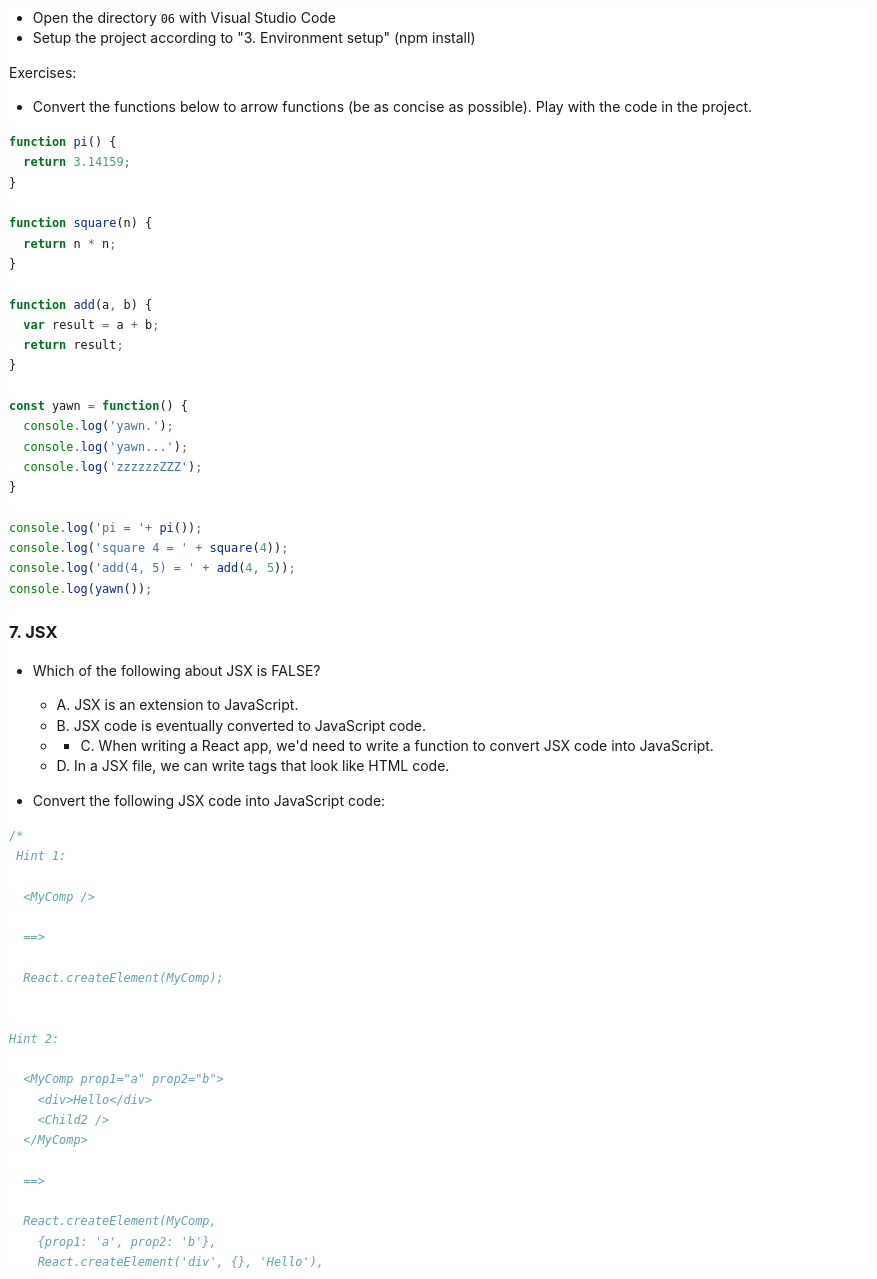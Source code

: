 - Open the directory `06` with Visual Studio Code
- Setup the project according to "3. Environment setup" (npm install)

Exercises:

- Convert the functions below to arrow functions (be as concise as possible). Play with the code in the project.

```js
function pi() {
  return 3.14159;
}

function square(n) {
  return n * n;
}

function add(a, b) {
  var result = a + b;
  return result;
}

const yawn = function() {
  console.log('yawn.');
  console.log('yawn...');
  console.log('zzzzzzZZZ');
}

console.log('pi = '+ pi());
console.log('square 4 = ' + square(4));
console.log('add(4, 5) = ' + add(4, 5));
console.log(yawn());
```

### 7. JSX

- Which of the following about JSX is FALSE?
  - A. JSX is an extension to JavaScript.
  - B. JSX code is eventually converted to JavaScript code.
  - - C. When writing a React app, we'd need to write a function to convert JSX code into JavaScript.
  - D. In a JSX file, we can write tags that look like HTML code.

- Convert the following JSX code into JavaScript code:
```jsx
/* 
 Hint 1: 

  <MyComp />

  ==> 

  React.createElement(MyComp);


Hint 2:

  <MyComp prop1="a" prop2="b">
    <div>Hello</div>
    <Child2 />
  </MyComp>

  ==>

  React.createElement(MyComp, 
    {prop1: 'a', prop2: 'b'}, 
    React.createElement('div', {}, 'Hello'),
```
